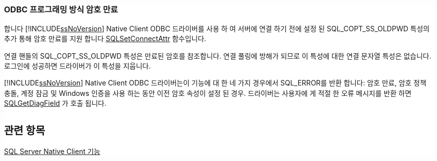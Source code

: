 ### <a name="odbc-programmatic-password-expiration"></a>ODBC 프로그래밍 방식 암호 만료  
 합니다 [!INCLUDE[ssNoVersion](../../../includes/ssnoversion-md.md)] Native Client ODBC 드라이버를 사용 하 여 서버에 연결 하기 전에 설정 된 SQL_COPT_SS_OLDPWD 특성의 추가 통해 암호 만료를 지원 합니다 [SQLSetConnectAttr](../../../relational-databases/native-client-odbc-api/sqlsetconnectattr.md) 함수입니다.  
  
 연결 핸들의 SQL_COPT_SS_OLDPWD 특성은 만료된 암호를 참조합니다. 연결 풀링에 방해가 되므로 이 특성에 대한 연결 문자열 특성은 없습니다. 로그인에 성공하면 드라이버가 이 특성을 지웁니다.  
  
 [!INCLUDE[ssNoVersion](../../../includes/ssnoversion-md.md)] Native Client ODBC 드라이버는이 기능에 대 한 네 가지 경우에서 SQL_ERROR를 반환 합니다: 암호 만료, 암호 정책 충돌, 계정 잠금 및 Windows 인증을 사용 하는 동안 이전 암호 속성이 설정 된 경우. 드라이버는 사용자에 게 적절 한 오류 메시지를 반환 하면 [SQLGetDiagField](../../../relational-databases/native-client-odbc-api/sqlgetdiagfield.md) 가 호출 됩니다.  
  
## <a name="see-also"></a>관련 항목  
 [SQL Server Native Client 기능](../../../relational-databases/native-client/features/sql-server-native-client-features.md)  
  
  
